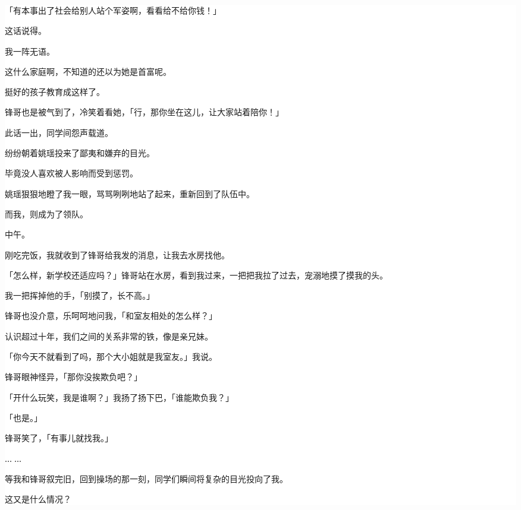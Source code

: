「有本事出了社会给别人站个军姿啊，看看给不给你钱！」


这话说得。


我一阵无语。


这什么家庭啊，不知道的还以为她是首富呢。


挺好的孩子教育成这样了。


锋哥也是被气到了，冷笑着看她，「行，那你坐在这儿，让大家站着陪你！」


此话一出，同学间怨声载道。


纷纷朝着姚瑶投来了鄙夷和嫌弃的目光。


毕竟没人喜欢被人影响而受到惩罚。


姚瑶狠狠地瞪了我一眼，骂骂咧咧地站了起来，重新回到了队伍中。


而我，则成为了领队。


中午。


刚吃完饭，我就收到了锋哥给我发的消息，让我去水房找他。


「怎么样，新学校还适应吗？」锋哥站在水房，看到我过来，一把把我拉了过去，宠溺地摸了摸我的头。


我一把挥掉他的手，「别摸了，长不高。」


锋哥也没介意，乐呵呵地问我，「和室友相处的怎么样？」


认识超过十年，我们之间的关系非常的铁，像是亲兄妹。


「你今天不就看到了吗，那个大小姐就是我室友。」我说。


锋哥眼神怪异，「那你没挨欺负吧？」


「开什么玩笑，我是谁啊？」我扬了扬下巴，「谁能欺负我？」


「也是。」


锋哥笑了，「有事儿就找我。」


... ...


等我和锋哥叙完旧，回到操场的那一刻，同学们瞬间将复杂的目光投向了我。


这又是什么情况？
